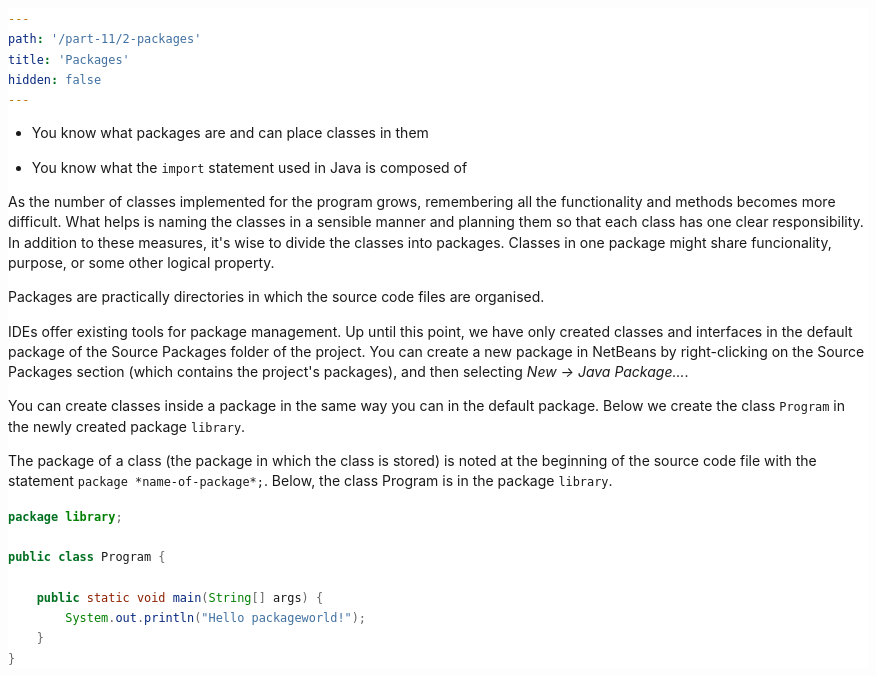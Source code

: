 ```yaml
---
path: '/part-11/2-packages'
title: 'Packages'
hidden: false
---
```





<text-box variant='learningObjectives' name='Learning objectives'>

- You know what packages are and can place classes in them

- You know what the `import` statement used in Java is composed of

</text-box>



As the number of classes implemented for the program grows, remembering all the functionality and methods becomes more difficult. What helps is naming the classes in a sensible manner and planning them so that each class has one clear responsibility. In addition to these measures, it's wise to divide the classes into packages. Classes in one package might share funcionality, purpose, or some other logical property.



Packages are practically directories in which the source code files are organised.



IDEs offer existing tools for package management. Up until this point, we have only created classes and interfaces in the default package of the Source Packages folder of the project. You can create a new package in NetBeans by right-clicking on the Source Packages section (which contains the project's packages), and then selecting *New -&gt; Java Package...*.



You can create classes inside a package in the same way you can in the default package. Below we create the class `Program` in the newly created package `library`.



The package of a class (the package in which the class is stored) is noted at the beginning of the source code file with the statement `package *name-of-package*;`. Below, the class Program is in the package `library`.



```java
package library;

public class Program {

    public static void main(String[] args) {
        System.out.println("Hello packageworld!");
    }
}
```

